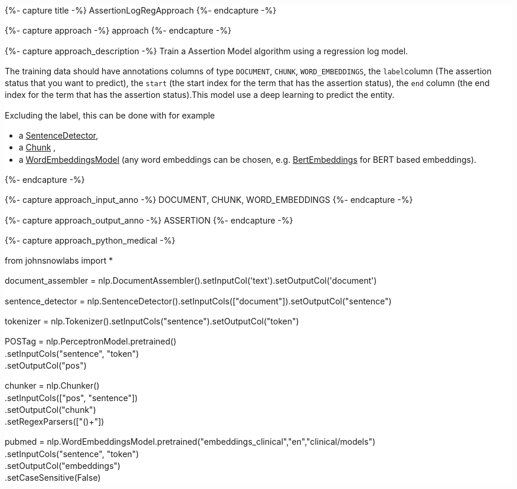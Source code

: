 {%- capture title -%}
AssertionLogRegApproach
{%- endcapture -%}

{%- capture approach -%}
approach
{%- endcapture -%}

{%- capture approach_description -%}
Train a Assertion Model algorithm using a regression log model. 

The training data should have annotations columns of type `DOCUMENT`, `CHUNK`, `WORD_EMBEDDINGS`, the `label`column (The assertion status that you want to predict), the `start` (the start index for the term that has the assertion status),
the `end` column (the end index for the term that has the assertion status).This model use a deep learning to predict the entity.

Excluding the label, this can be done with for example
- a [SentenceDetector](/docs/en/annotators#sentencedetector),
- a [Chunk](https://nlp.johnsnowlabs.com/docs/en/annotators#chunker) ,
- a [WordEmbeddingsModel](/docs/en/annotators#wordembeddings)
  (any word embeddings can be chosen, e.g. [BertEmbeddings](/docs/en/transformers#bertembeddings) for BERT based embeddings).

{%- endcapture -%}

{%- capture approach_input_anno -%}
DOCUMENT, CHUNK, WORD_EMBEDDINGS
{%- endcapture -%}

{%- capture approach_output_anno -%}
ASSERTION
{%- endcapture -%}

{%- capture approach_python_medical -%}

from johnsnowlabs import *

document_assembler = nlp.DocumentAssembler().setInputCol('text').setOutputCol('document')

sentence_detector = nlp.SentenceDetector().setInputCols(["document"]).setOutputCol("sentence")

tokenizer = nlp.Tokenizer().setInputCols("sentence").setOutputCol("token")

POSTag = nlp.PerceptronModel.pretrained() \
.setInputCols("sentence", "token") \
.setOutputCol("pos")

chunker = nlp.Chunker() \
.setInputCols(["pos", "sentence"]) \
.setOutputCol("chunk") \
.setRegexParsers(["(<NN>)+"])

pubmed = nlp.WordEmbeddingsModel.pretrained("embeddings_clinical","en","clinical/models") \
.setInputCols("sentence", "token") \
.setOutputCol("embeddings") \
.setCaseSensitive(False)
